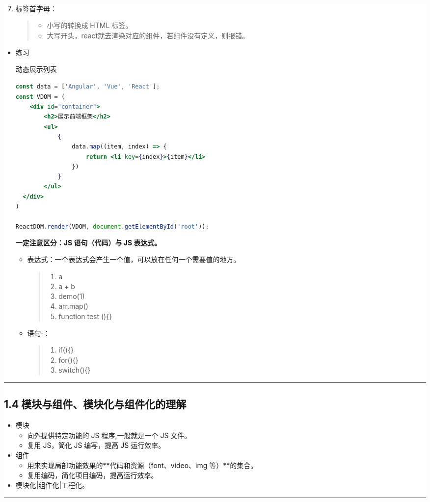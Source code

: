   7. 标签首字母：

     > - 小写的转换成 HTML 标签。
     > - 大写开头，react就去渲染对应的组件，若组件没有定义，则报错。

- 练习

  动态展示列表

  ~~~ jsx
  const data = ['Angular', 'Vue', 'React'];
  const VDOM = (
      <div id="container">
          <h2>展示前端框架</h2>
          <ul>
              {
                  data.map((item, index) => {
                      return <li key={index}>{item}</li>
                  })
              }
          </ul>
  	</div>
  )
  
  ReactDOM.render(VDOM, document.getElementById('root'));
  ~~~

  **一定注意区分：JS 语句（代码）与 JS 表达式。**

  - 表达式：一个表达式会产生一个值，可以放在任何一个需要值的地方。

    >1. a
    >2. a + b
    >3. demo(1)
    >4. arr.map()
    >5. function test (){}

  - 语句·：

    > 	1. if(){}
    >  	2. for(){}
    >  	3. switch(){}

---

## 1.4 模块与组件、模块化与组件化的理解

- 模块
  - 向外提供特定功能的 JS 程序,一般就是一个 JS 文件。
  - 复用 JS，简化 JS 编写，提高 JS 运行效率。
- 组件
  - 用来实现局部功能效果的**代码和资源（font、video、img 等）**的集合。
  - 复用编码，简化项目编码，提高运行效率。
- 模块化|组件化|工程化。

---
